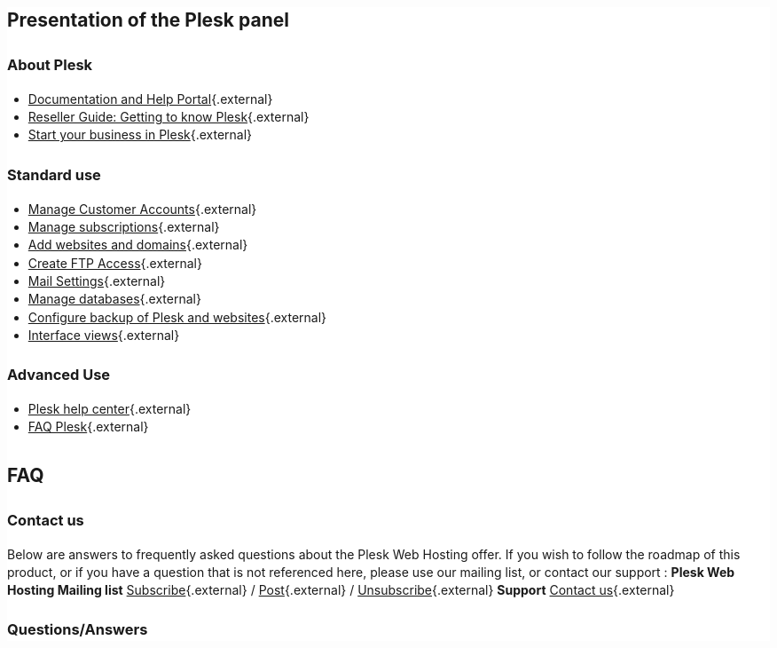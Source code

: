<a name="plesk_panel"></a>

## Presentation of the Plesk panel

### About Plesk
- [Documentation and Help Portal](http://docs.plesk.com/en-US/onyx/){.external}
- [Reseller Guide: Getting to know Plesk](http://docs.plesk.com/en-US/onyx/reseller-guide/becoming-familiar-with-plesk.70426/){.external}
- [Start your business in Plesk](http://docs.plesk.com/en-US/onyx/reseller-guide/starting-your-business-in-plesk.70436/){.external}


### Standard use
- [Manage Customer Accounts](http://docs.plesk.com/en-US/onyx/reseller-guide/managing-customer-accounts.65730/){.external}
- [Manage subscriptions](http://docs.plesk.com/en-US/onyx/reseller-guide/managing-subscriptions.65732/){.external}
- [Add websites and domains](http://docs.plesk.com/en-US/onyx/reseller-guide/website-management/websites-and-domains.70613/){.external}
- [Create FTP Access](http://docs.plesk.com/en-US/onyx/reseller-guide/website-management/ftp-access-to-your-websites.70615/){.external}
- [Mail Settings](http://docs.plesk.com/en-US/onyx/reseller-guide/website-management/mail-settings.70616/){.external}
- [Manage databases](http://docs.plesk.com/en-US/onyx/reseller-guide/website-management/website-databases.70619/){.external}
- [Configure backup of Plesk and websites](http://docs.plesk.com/en-US/onyx/customer-guide/advanced-backing-up-and-recovering-websites.69566/){.external}
- [Interface views](https://docs.plesk.com/en-US/onyx/reseller-guide/becoming-familiar-with-plesk/interface-views.73501/){.external}


### Advanced Use
- [Plesk help center](https://www.plesk.com/help-center){.external}
- [FAQ Plesk](https://docs.plesk.com/en-US/onyx/faq/){.external}


## FAQ
<a name="contact_us"></a>

### Contact us
Below are answers to frequently asked questions about the Plesk Web Hosting offer.
If you wish to follow the roadmap of this product, or if you have a question that is not referenced here, please use our mailing list, or contact our support :
**Plesk Web Hosting Mailing list**
[Subscribe](mailto:hosting-reseller-subscribe@ml.ovh.net){.external} / [Post](mailto:hosting-reseller@ml.ovh.net){.external} / [Unsubscribe](mailto:hosting-reseller-unsubscribe@ml.ovh.net){.external}
**Support**
[Contact us](https://www.ovh.co.uk/support/contact-us/){.external}
<a name="plesk_faq"></a>

### Questions/Answers
